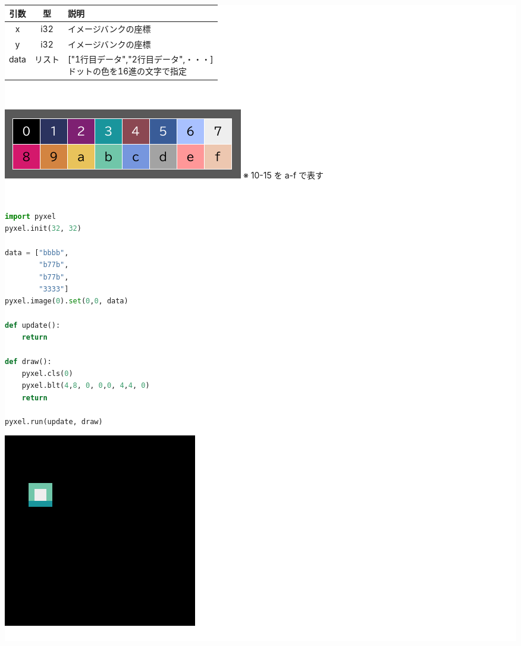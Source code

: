 | 引数 | 型 | 説明 |
|:---:|:---:|:---|
| x | i32 | イメージバンクの座標 |  
| y | i32 | イメージバンクの座標 |  
| data | リスト | ["1行目データ","2行目データ",・・・]<br>ドットの色を16進の文字で指定 |  

<br>

![image color_hex](images/api/g_color_hex.png)  ※ 10-15 を a-f で表す  

<br>

``` python
import pyxel
pyxel.init(32, 32)

data = ["bbbb",
        "b77b",
        "b77b",
        "3333"]
pyxel.image(0).set(0,0, data)

def update():
    return

def draw():
    pyxel.cls(0)
    pyxel.blt(4,8, 0, 0,0, 4,4, 0)
    return

pyxel.run(update, draw)
```
![img set](images/api/g_set.png)  
<br>
  
